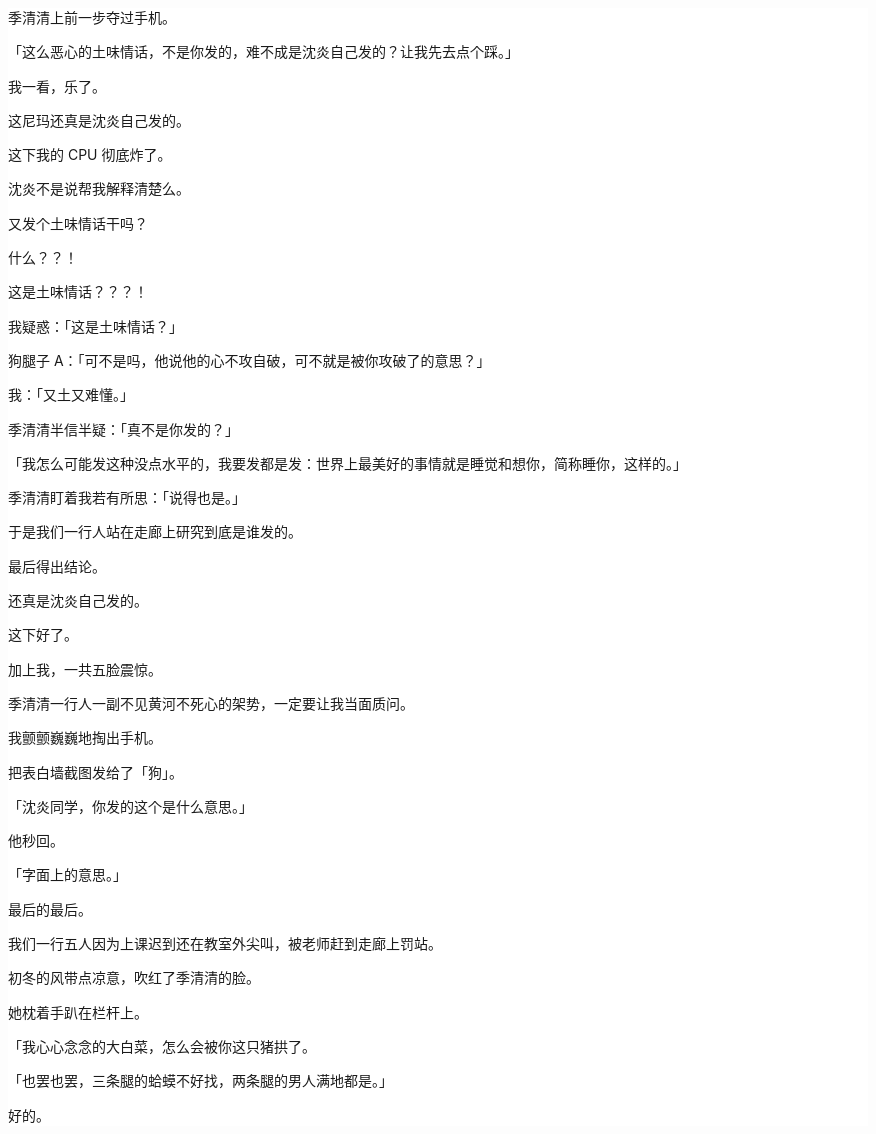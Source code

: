 季清清上前一步夺过手机。

「这么恶心的土味情话，不是你发的，难不成是沈炎自己发的？让我先去点个踩。」

我一看，乐了。

这尼玛还真是沈炎自己发的。

这下我的 CPU 彻底炸了。

沈炎不是说帮我解释清楚么。

又发个土味情话干吗？

什么？？！

这是土味情话？？？！

我疑惑：「这是土味情话？」

狗腿子 A：「可不是吗，他说他的心不攻自破，可不就是被你攻破了的意思？」

我：「又土又难懂。」

季清清半信半疑：「真不是你发的？」

「我怎么可能发这种没点水平的，我要发都是发：世界上最美好的事情就是睡觉和想你，简称睡你，这样的。」

季清清盯着我若有所思：「说得也是。」

于是我们一行人站在走廊上研究到底是谁发的。

最后得出结论。

还真是沈炎自己发的。

这下好了。

加上我，一共五脸震惊。

季清清一行人一副不见黄河不死心的架势，一定要让我当面质问。

我颤颤巍巍地掏出手机。

把表白墙截图发给了「狗」。

「沈炎同学，你发的这个是什么意思。」

他秒回。

「字面上的意思。」

最后的最后。

我们一行五人因为上课迟到还在教室外尖叫，被老师赶到走廊上罚站。

初冬的风带点凉意，吹红了季清清的脸。

她枕着手趴在栏杆上。

「我心心念念的大白菜，怎么会被你这只猪拱了。

「也罢也罢，三条腿的蛤蟆不好找，两条腿的男人满地都是。」

好的。
